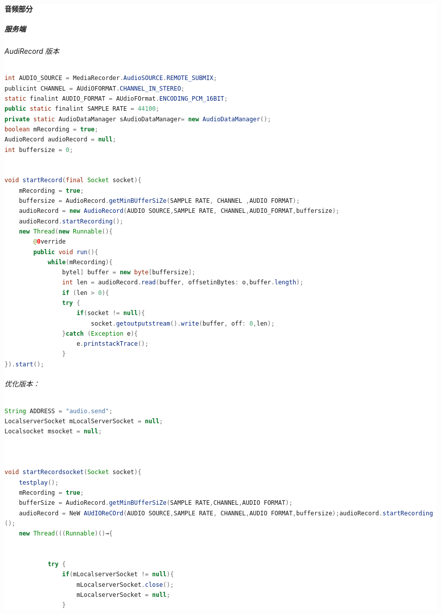 ```java
```

#### 音频部分

##### 服务端

###### AudiRecord 版本

```java
int AUDIO_SOURCE = MediaRecorder.AudioSOURCE.REMOTE_SUBMIX;
publicint CHANNEL = AUdiOFORMAT.CHANNEL_IN_STEREO;
static finalint AUDIO_FORMAT = AUdioFOrmat.ENCODING_PCM_16BIT;
public static finalint SAMPLE RATE = 44100;
private static AudioDataManager sAudioDataManager= new AudioDataManager();
boolean mRecording = true;
AudioRecord audioRecord = null;
int buffersize = 0;


void startRecord(final Socket socket){
    mRecording = true;
    buffersize = AudioRecord.getMinBUfferSiZe(SAMPLE RATE, CHANNEL ,AUDIO FORMAT);
    audioRecord = new AudioRecord(AUDIO SOURCE,SAMPLE RATE, CHANNEL,AUDIO_FORMAT,buffersize);
    audioRecord.startRecording();
    new Thread(new Runnable(){
        @0verride
        public void run(){
            while(mRecording){
                bytel] buffer = new byte[buffersize];
                int len = audioRecord.read(buffer, offsetinBytes: o,buffer.length);
                if (len > 0){
                try {
                	if(socket != null){
                        socket.getoutputstream().write(buffer, off: 0,len);
                }catch (Exception e){
                	e.printstackTrace();
                }
}).start();


```

###### 优化版本：

```java
String ADDRESS = "audio.send";
LocalserverSocket mLocalServerSocket = null;
Localsocket msocket = null;



void startRecordsocket(Socket socket){
	testplay();
	mRecording = true;
    bufferSize = AudioRecord.getMinBUfferSiZe(SAMPLE RATE,CHANNEL,AUDIO FORMAT);
    audioRecord = NeW AUdIOReCOrd(AUDIO SOURCE,SAMPLE RATE, CHANNEL,AUDIO FORMAT,buffersize);audioRecord.startRecording();
    new Thread(((Runnable)()→{
        
        
            try {
                if(mLocalserverSocket != null){
                    mLocalserverSocket.close();
                    mLocalserverSocket = null;
                }
```
